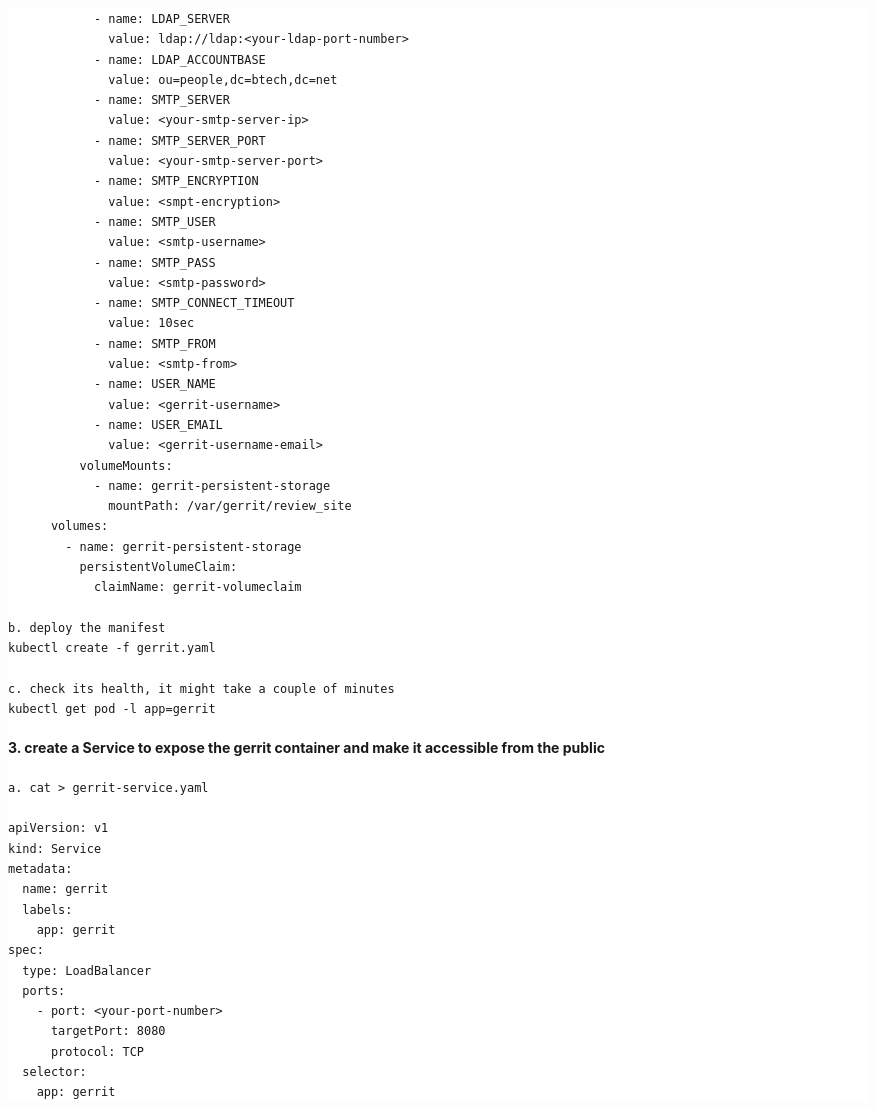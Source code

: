                 - name: LDAP_SERVER
                  value: ldap://ldap:<your-ldap-port-number>
                - name: LDAP_ACCOUNTBASE
                  value: ou=people,dc=btech,dc=net
                - name: SMTP_SERVER
                  value: <your-smtp-server-ip>
                - name: SMTP_SERVER_PORT
                  value: <your-smtp-server-port>
                - name: SMTP_ENCRYPTION
                  value: <smpt-encryption>
                - name: SMTP_USER
                  value: <smtp-username>
                - name: SMTP_PASS
                  value: <smtp-password>
                - name: SMTP_CONNECT_TIMEOUT
                  value: 10sec
                - name: SMTP_FROM
                  value: <smtp-from>
                - name: USER_NAME
                  value: <gerrit-username>
                - name: USER_EMAIL
                  value: <gerrit-username-email>
              volumeMounts:
                - name: gerrit-persistent-storage
                  mountPath: /var/gerrit/review_site
          volumes:
            - name: gerrit-persistent-storage
              persistentVolumeClaim:
                claimName: gerrit-volumeclaim
		  
    b. deploy the manifest
    kubectl create -f gerrit.yaml

    c. check its health, it might take a couple of minutes
    kubectl get pod -l app=gerrit

#### 3. create a Service to expose the gerrit container and make it accessible from the public
    a. cat > gerrit-service.yaml

    apiVersion: v1
    kind: Service
    metadata:
      name: gerrit
      labels:
        app: gerrit
    spec:
      type: LoadBalancer
      ports:
        - port: <your-port-number>
          targetPort: 8080
          protocol: TCP
      selector:
        app: gerrit
